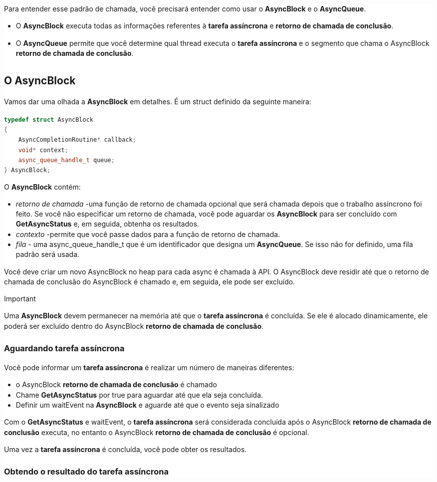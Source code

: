 Para entender esse padrão de chamada, você precisará entender como usar o **AsyncBlock** e o **AsyncQueue**.

* O **AsyncBlock** executa todas as informações referentes à **tarefa assíncrona** e **retorno de chamada de conclusão**.

* O **AsyncQueue** permite que você determine qual thread executa o **tarefa assíncrona** e o segmento que chama o AsyncBlock **retorno de chamada de conclusão**.

## <a name="the-asyncblock"></a>O **AsyncBlock**

Vamos dar uma olhada a **AsyncBlock** em detalhes. É um struct definido da seguinte maneira:

```cpp
typedef struct AsyncBlock
{
    AsyncCompletionRoutine* callback;
    void* context;
    async_queue_handle_t queue;
} AsyncBlock;
```

O **AsyncBlock** contém:

* *retorno de chamada* -uma função de retorno de chamada opcional que será chamada depois que o trabalho assíncrono foi feito.  Se você não especificar um retorno de chamada, você pode aguardar os **AsyncBlock** para ser concluído com **GetAsyncStatus** e, em seguida, obtenha os resultados.
* *contexto* -permite que você passe dados para a função de retorno de chamada.
* *fila* - uma async_queue_handle_t que é um identificador que designa um **AsyncQueue**. Se isso não for definido, uma fila padrão será usada.

Você deve criar um novo AsyncBlock no heap para cada async é chamada à API.  O AsyncBlock deve residir até que o retorno de chamada de conclusão do AsyncBlock é chamado e, em seguida, ele pode ser excluído.

> [!IMPORTANT]
> Uma **AsyncBlock** devem permanecer na memória até que o **tarefa assíncrona** é concluída. Se ele é alocado dinamicamente, ele poderá ser excluído dentro do AsyncBlock **retorno de chamada de conclusão**.

### <a name="waiting-for-asynchronous-task"></a>Aguardando **tarefa assíncrona**

Você pode informar um **tarefa assíncrona** é realizar um número de maneiras diferentes:

* o AsyncBlock **retorno de chamada de conclusão** é chamado
* Chame **GetAsyncStatus** por true para aguardar até que ela seja concluída.
* Definir um waitEvent na **AsyncBlock** e aguarde até que o evento seja sinalizado

Com o **GetAsyncStatus** e waitEvent, o **tarefa assíncrona** será considerada concluída após o AsyncBlock **retorno de chamada de conclusão** executa, no entanto o AsyncBlock **retorno de chamada de conclusão** é opcional.

Uma vez a **tarefa assíncrona** é concluída, você pode obter os resultados.

### <a name="getting-the-result-of-the-asynchronous-task"></a>Obtendo o resultado do **tarefa assíncrona**
